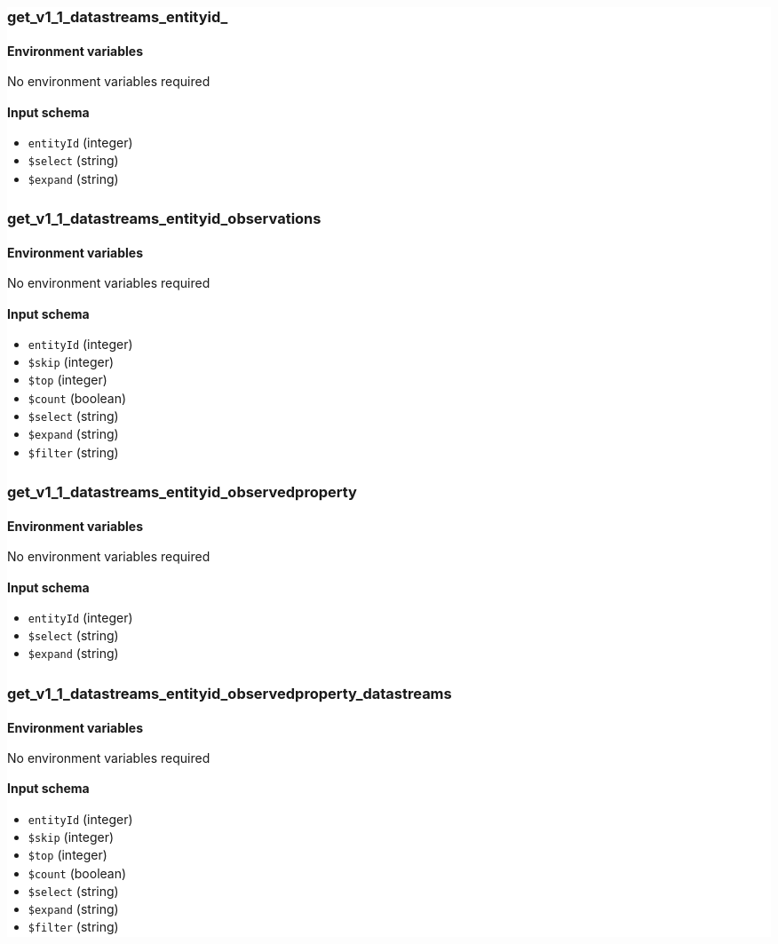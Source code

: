 ### get_v1_1_datastreams_entityid_

**Environment variables**

No environment variables required

**Input schema**

- `entityId` (integer)
- `$select` (string)
- `$expand` (string)

### get_v1_1_datastreams_entityid_observations

**Environment variables**

No environment variables required

**Input schema**

- `entityId` (integer)
- `$skip` (integer)
- `$top` (integer)
- `$count` (boolean)
- `$select` (string)
- `$expand` (string)
- `$filter` (string)

### get_v1_1_datastreams_entityid_observedproperty

**Environment variables**

No environment variables required

**Input schema**

- `entityId` (integer)
- `$select` (string)
- `$expand` (string)

### get_v1_1_datastreams_entityid_observedproperty_datastreams

**Environment variables**

No environment variables required

**Input schema**

- `entityId` (integer)
- `$skip` (integer)
- `$top` (integer)
- `$count` (boolean)
- `$select` (string)
- `$expand` (string)
- `$filter` (string)
